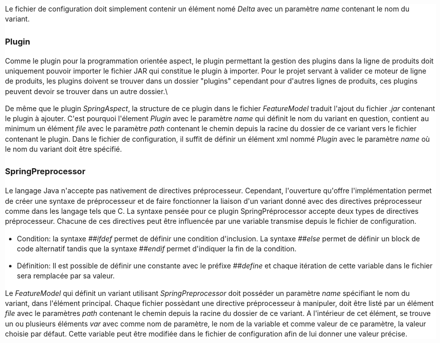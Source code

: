 Le fichier de configuration doit simplement contenir un élément nomé
*Delta* avec un paramètre *name* contenant le nom du variant.

### Plugin

Comme le plugin pour la programmation orientée aspect, le plugin
permettant la gestion des plugins dans la ligne de produits doit
uniquement pouvoir importer le fichier JAR qui constitue le plugin à
importer. Pour le projet servant à valider ce moteur de ligne de
produits, les plugins doivent se trouver dans un dossier \"plugins\"
cependant pour d'autres lignes de produits, ces plugins peuvent devoir
se trouver dans un autre dossier.\

De même que le plugin *SpringAspect*, la structure de ce plugin dans le
fichier *FeatureModel* traduit l'ajout du fichier *.jar* contenant le
plugin à ajouter. C'est pourquoi l'élement *Plugin* avec le paramètre
*name* qui définit le nom du variant en question, contient au minimum un
élément *file* avec le paramètre *path* contenant le chemin depuis la
racine du dossier de ce variant vers le fichier contenant le plugin.
Dans le fichier de configuration, il suffit de définir un élément xml
nommé *Plugin* avec le paramètre *name* où le nom du variant doit être
spécifié.

### SpringPreprocessor

Le langage Java n'accepte pas nativement de directives préprocesseur.
Cependant, l'ouverture qu'offre l'implémentation permet de créer une
syntaxe de préprocesseur et de faire fonctionner la liaison d'un variant
donné avec des directives préprocesseur comme dans les langage tels que
C. La syntaxe pensée pour ce plugin SpringPréprocessor accepte deux
types de directives préprocesseur. Chacune de ces directives peut être
influencée par une variable transmise depuis le fichier de
configuration.

-   Condition: la syntaxe *\#\#ifdef* permet de définir une condition
    d'inclusion. La syntaxe *\#\#else* permet de définir un block de
    code alternatif tandis que la syntaxe *\#\#endif* permet d'indiquer
    la fin de la condition.

-   Définition: Il est possible de définir une constante avec le préfixe
    *\#\#define* et chaque itération de cette variable dans le fichier
    sera remplacée par sa valeur.

Le *FeatureModel* qui définit un variant utilisant *SpringPreprocessor*
doit posséder un paramètre *name* spécifiant le nom du variant, dans
l'élément principal. Chaque fichier possèdant une directive
préprocesseur à manipuler, doit être listé par un élément *file* avec le
paramètres *path* contenant le chemin depuis la racine du dossier de ce
variant. A l'intérieur de cet élément, se trouve un ou plusieurs
éléments *var* avec comme nom de paramètre, le nom de la variable et
comme valeur de ce paramètre, la valeur choisie par défaut. Cette
variable peut être modifiée dans le fichier de configuration afin de lui
donner une valeur précise.
